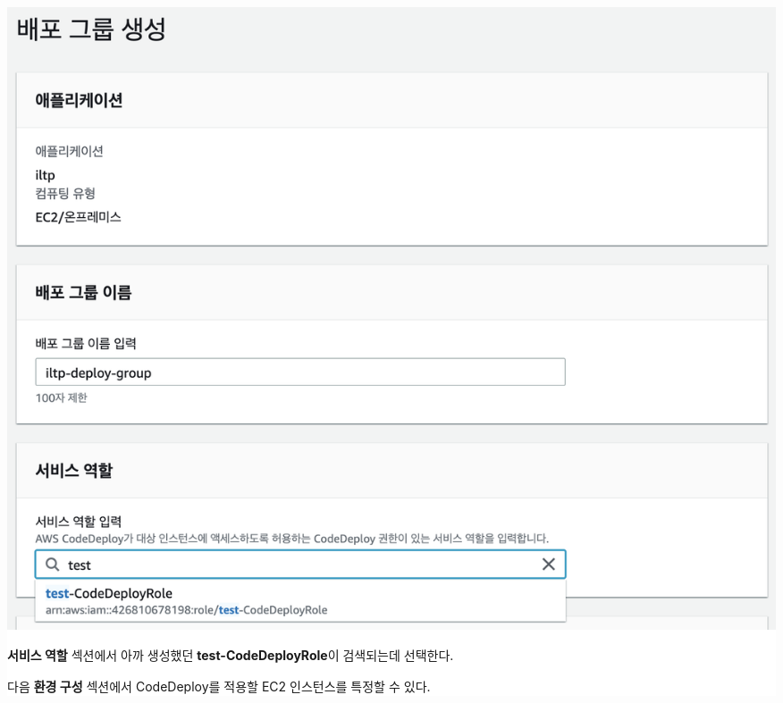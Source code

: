 ![CodeDeploy 배포 그룹 생성](/assets/images/dev/aws-codedeploy-create-deploy-group.png)

**서비스 역할** 섹션에서 아까 생성했던 **test-CodeDeployRole**이 검색되는데 선택한다. 

다음 **환경 구성** 섹션에서 CodeDeploy를 적용할 EC2 인스턴스를 특정할 수 있다.
